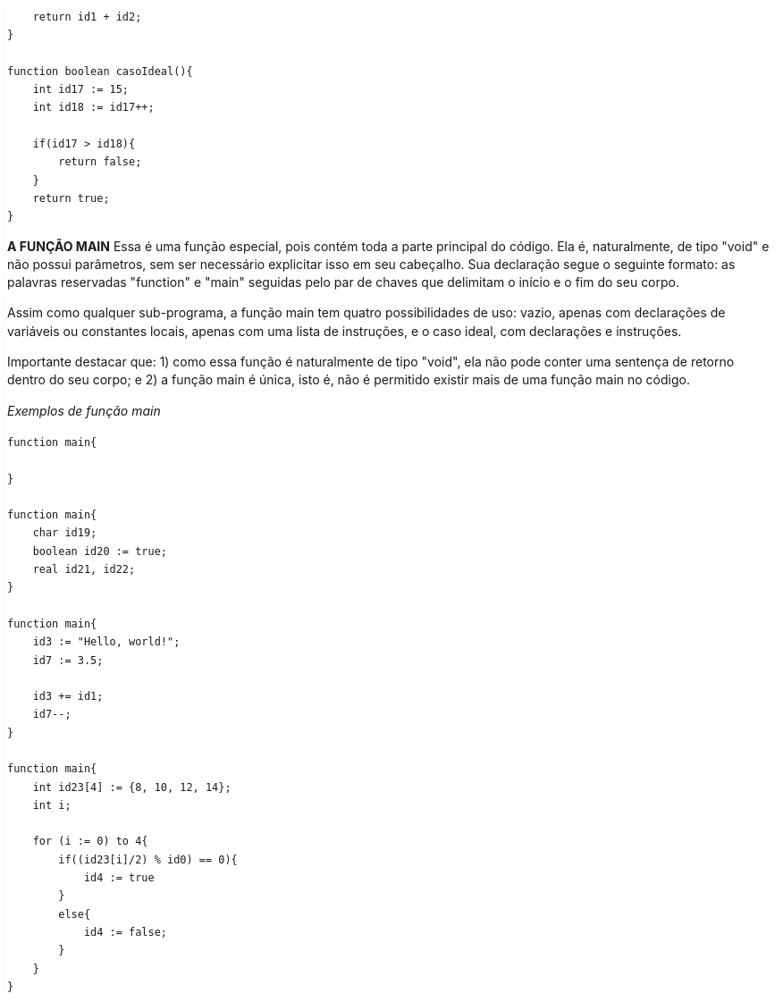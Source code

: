 ```
	return id1 + id2;
}

function boolean casoIdeal(){
	int id17 := 15;
	int id18 := id17++;

	if(id17 > id18){
		return false;
	}
	return true;
}
```

**A FUNÇÃO MAIN**
Essa é uma função especial, pois contém toda a parte principal do código. Ela é, naturalmente, de tipo "void" e não possui parâmetros, sem ser necessário explicitar isso em seu cabeçalho. Sua declaração segue o seguinte formato: as palavras reservadas "function" e "main" seguidas pelo par de chaves que delimitam o início e o fim do seu corpo.

Assim como qualquer sub-programa, a função main tem quatro possibilidades de uso: vazio, apenas com declarações de variáveis ou constantes locais, apenas com uma lista de instruções, e o caso ideal, com declarações e instruções.

Importante destacar que: 1) como essa função é naturalmente de tipo "void", ela não pode conter uma sentença de retorno dentro do seu corpo; e 2) a função main é única, isto é, não é permitido existir mais de uma função main no código.

*Exemplos de função main*
```
function main{

}

function main{
	char id19;
	boolean id20 := true;
	real id21, id22;
}

function main{
	id3 := "Hello, world!";
	id7 := 3.5;
	
	id3 += id1;
	id7--;
}

function main{
	int id23[4] := {8, 10, 12, 14};
	int i;
	
	for (i := 0) to 4{
		if((id23[i]/2) % id0) == 0){
			id4 := true
		}
		else{
			id4 := false;
		}
	}
}
```
